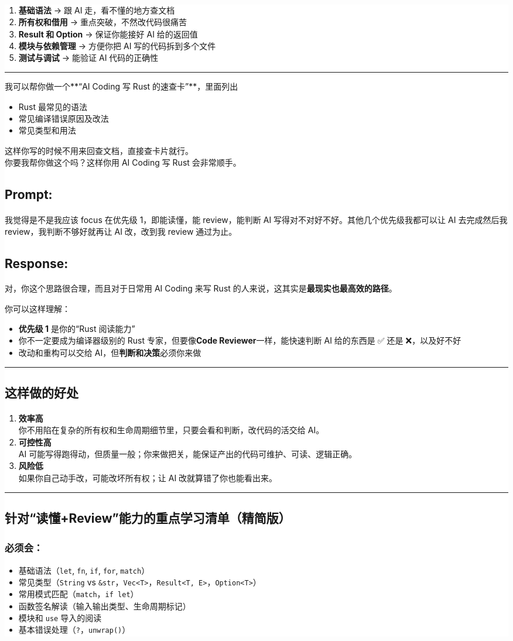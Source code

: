 1.  **基础语法** → 跟 AI 走，看不懂的地方查文档
2.  **所有权和借用** → 重点突破，不然改代码很痛苦
3.  **Result 和 Option** → 保证你能接好 AI 给的返回值
4.  **模块与依赖管理** → 方便你把 AI 写的代码拆到多个文件
5.  **测试与调试** → 能验证 AI 代码的正确性

* * *

我可以帮你做一个\*\*“AI Coding 写 Rust 的速查卡”\*\*，里面列出

*   Rust 最常见的语法
*   常见编译错误原因及改法
*   常见类型和用法

这样你写的时候不用来回查文档，直接查卡片就行。  
你要我帮你做这个吗？这样你用 AI Coding 写 Rust 会非常顺手。

## Prompt:
我觉得是不是我应该 focus 在优先级 1，即能读懂，能 review，能判断 AI 写得对不对好不好。其他几个优先级我都可以让 AI 去完成然后我 review，我判断不够好就再让 AI 改，改到我 review 通过为止。

## Response:
对，你这个思路很合理，而且对于日常用 AI Coding 来写 Rust 的人来说，这其实是**最现实也最高效的路径**。

你可以这样理解：

*   **优先级 1** 是你的“Rust 阅读能力”
*   你不一定要成为编译器级别的 Rust 专家，但要像**Code Reviewer**一样，能快速判断 AI 给的东西是 ✅ 还是 ❌，以及好不好
*   改动和重构可以交给 AI，但**判断和决策**必须你来做

* * *

这样做的好处
------

1.  **效率高**  
    你不用陷在复杂的所有权和生命周期细节里，只要会看和判断，改代码的活交给 AI。
2.  **可控性高**  
    AI 可能写得跑得动，但质量一般；你来做把关，能保证产出的代码可维护、可读、逻辑正确。
3.  **风险低**  
    如果你自己动手改，可能改坏所有权；让 AI 改就算错了你也能看出来。

* * *

针对“读懂+Review”能力的重点学习清单（精简版）
---------------------------

### 必须会：

*   基础语法（`let`, `fn`, `if`, `for`, `match`）
*   常见类型（`String` vs `&str`，`Vec<T>`，`Result<T, E>`，`Option<T>`）
*   常用模式匹配（`match`，`if let`）
*   函数签名解读（输入输出类型、生命周期标记）
*   模块和 `use` 导入的阅读
*   基本错误处理（`?`，`unwrap()`）

